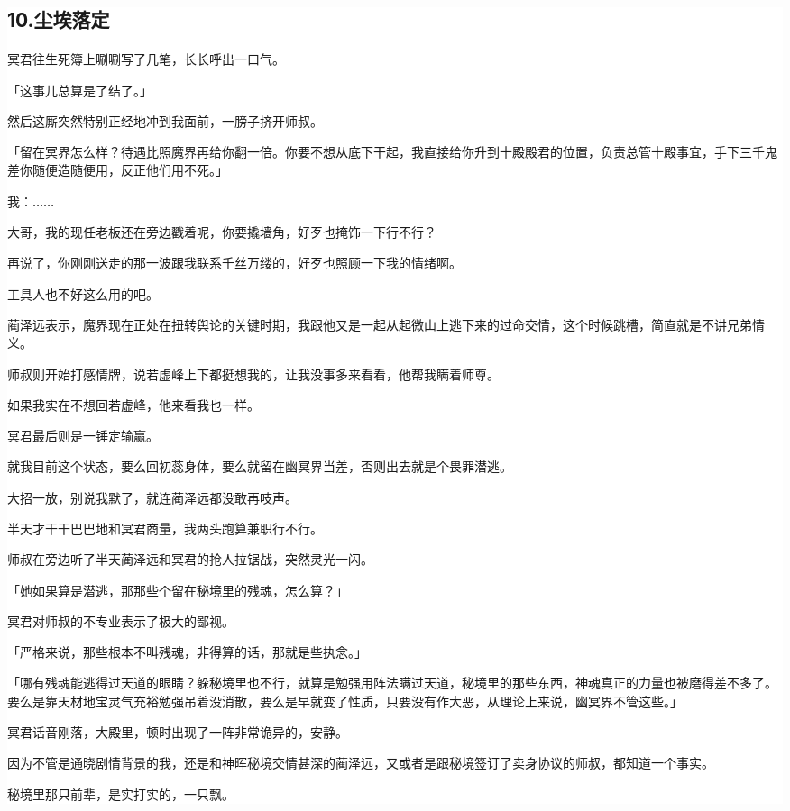 ## 10.尘埃落定
冥君往生死簿上唰唰写了几笔，长长呼出一口气。


「这事儿总算是了结了。」


然后这厮突然特别正经地冲到我面前，一膀子挤开师叔。


「留在冥界怎么样？待遇比照魔界再给你翻一倍。你要不想从底下干起，我直接给你升到十殿殿君的位置，负责总管十殿事宜，手下三千鬼差你随便造随便用，反正他们用不死。」


我：……


大哥，我的现任老板还在旁边戳着呢，你要撬墙角，好歹也掩饰一下行不行？


再说了，你刚刚送走的那一波跟我联系千丝万缕的，好歹也照顾一下我的情绪啊。


工具人也不好这么用的吧。


蔺泽远表示，魔界现在正处在扭转舆论的关键时期，我跟他又是一起从起微山上逃下来的过命交情，这个时候跳槽，简直就是不讲兄弟情义。


师叔则开始打感情牌，说若虚峰上下都挺想我的，让我没事多来看看，他帮我瞒着师尊。


如果我实在不想回若虚峰，他来看我也一样。


冥君最后则是一锤定输赢。


就我目前这个状态，要么回初蕊身体，要么就留在幽冥界当差，否则出去就是个畏罪潜逃。


大招一放，别说我默了，就连蔺泽远都没敢再吱声。


半天才干干巴巴地和冥君商量，我两头跑算兼职行不行。


师叔在旁边听了半天蔺泽远和冥君的抢人拉锯战，突然灵光一闪。


「她如果算是潜逃，那那些个留在秘境里的残魂，怎么算？」


冥君对师叔的不专业表示了极大的鄙视。


「严格来说，那些根本不叫残魂，非得算的话，那就是些执念。」


「哪有残魂能逃得过天道的眼睛？躲秘境里也不行，就算是勉强用阵法瞒过天道，秘境里的那些东西，神魂真正的力量也被磨得差不多了。要么是靠天材地宝灵气充裕勉强吊着没消散，要么是早就变了性质，只要没有作大恶，从理论上来说，幽冥界不管这些。」


冥君话音刚落，大殿里，顿时出现了一阵非常诡异的，安静。


因为不管是通晓剧情背景的我，还是和神晖秘境交情甚深的蔺泽远，又或者是跟秘境签订了卖身协议的师叔，都知道一个事实。


秘境里那只前辈，是实打实的，一只飘。
